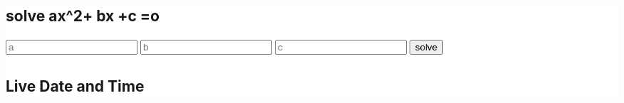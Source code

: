 

<html>
    <head>
        <title> Qudatric solver </title>
    </head>
<body>
<h2>solve ax^2+ bx +c =o</h2>
<input type ="number"id="a"placeholder="a">
<input type ="number"id="b"placeholder="b">
<input type ="number"id="c"placeholder="c">
<button onclick="solveQudratic()">solve</button>
<p id ="solution"></p>
<script>
    function solveQudratic(){
    let a = parseFloat ( document.getElementById ('a').value);
    let b = parseFloat ( document.getElementById ('b').value);
    let c = parseFloat ( document.getElementById ('c').value);
    let discriminant = b*b-4*a*c;
    let result;
    if (discriminant > 0){
    let root1 = (-b + Math.sqrt (discriminant))/(2*a);
    let root2 = (-b - Math.sqrt (discriminant))/(2*a);
    result =`Two real root: ${root1.toFixed(2)} and ${root2.toFixed(2)}`;
    }
    else if (discriminant == 0){
        let root = -b / (2*a );
        result = `one real root : ${root.toFixed(2)}`;
    }
    else {
        result = "no real root";
    }
    document.getElementById("solution").innerHTML = result ;
}
</script>

</body>    
</html>











<!DOCTYPE html>
<html>
<head>
    <title>Live Date and Time</title>
</head>
<body>
    <h2>Live Date and Time</h2>
    <p id="dateTime"></p>
